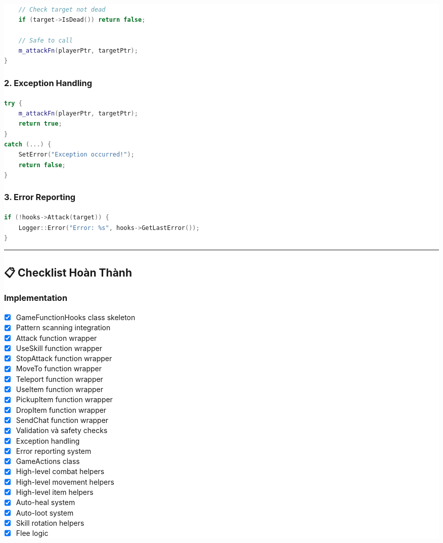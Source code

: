 ```cpp
    // Check target not dead
    if (target->IsDead()) return false;

    // Safe to call
    m_attackFn(playerPtr, targetPtr);
}
```

### 2. Exception Handling

```cpp
try {
    m_attackFn(playerPtr, targetPtr);
    return true;
}
catch (...) {
    SetError("Exception occurred!");
    return false;
}
```

### 3. Error Reporting

```cpp
if (!hooks->Attack(target)) {
    Logger::Error("Error: %s", hooks->GetLastError());
}
```

---

## 📋 Checklist Hoàn Thành

### Implementation
- [x] GameFunctionHooks class skeleton
- [x] Pattern scanning integration
- [x] Attack function wrapper
- [x] UseSkill function wrapper
- [x] StopAttack function wrapper
- [x] MoveTo function wrapper
- [x] Teleport function wrapper
- [x] UseItem function wrapper
- [x] PickupItem function wrapper
- [x] DropItem function wrapper
- [x] SendChat function wrapper
- [x] Validation và safety checks
- [x] Exception handling
- [x] Error reporting system
- [x] GameActions class
- [x] High-level combat helpers
- [x] High-level movement helpers
- [x] High-level item helpers
- [x] Auto-heal system
- [x] Auto-loot system
- [x] Skill rotation helpers
- [x] Flee logic
